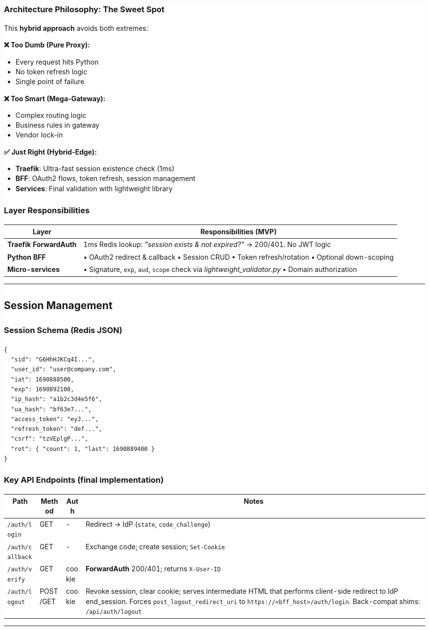 ### **Architecture Philosophy: The Sweet Spot**

This **hybrid approach** avoids both extremes:

**❌ Too Dumb (Pure Proxy):**
- Every request hits Python
- No token refresh logic
- Single point of failure

**❌ Too Smart (Mega-Gateway):**
- Complex routing logic
- Business rules in gateway
- Vendor lock-in

**✅ Just Right (Hybrid-Edge):**
- **Traefik**: Ultra-fast session existence check (1ms)
- **BFF**: OAuth2 flows, token refresh, session management
- **Services**: Final validation with lightweight library

### **Layer Responsibilities**

| Layer | Responsibilities (MVP) |
|-------|------------------------|
| **Traefik ForwardAuth** | 1ms Redis lookup: *"session exists & not expired?"* → 200/401. No JWT logic |
| **Python BFF** | • OAuth2 redirect & callback • Session CRUD • Token refresh/rotation • Optional down-scoping |
| **Micro-services** | • Signature, `exp`, `aud`, `scope` check via *lightweight_validator.py* • Domain authorization |

---

## Session Management

### **Session Schema (Redis JSON)**

```jsonc
{
  "sid": "G6HhHJKCq4I...",
  "user_id": "user@company.com",
  "iat": 1690888500,
  "exp": 1690892100,
  "ip_hash": "a1b2c3d4e5f6",
  "ua_hash": "bf63e7...",
  "access_token": "eyJ...",
  "refresh_token": "def...",
  "csrf": "tzVEplgP...",
  "rot": { "count": 1, "last": 1690889400 }
}
```

### **Key API Endpoints (final implementation)**

| Path | Method | Auth | Notes |
|------|--------|------|-------|
| `/auth/login` | GET | - | Redirect → IdP (`state`, `code_challenge`) |
| `/auth/callback` | GET | - | Exchange code; create session; `Set-Cookie` |
| `/auth/verify` | GET | cookie | **ForwardAuth** 200/401; returns `X-User-ID` |
| `/auth/logout` | POST/GET | cookie | Revoke session, clear cookie; serves intermediate HTML that performs client-side redirect to IdP end_session. Forces `post_logout_redirect_uri` to `https://<bff_host>/auth/login`. Back-compat shims: `/api/auth/logout` |

---